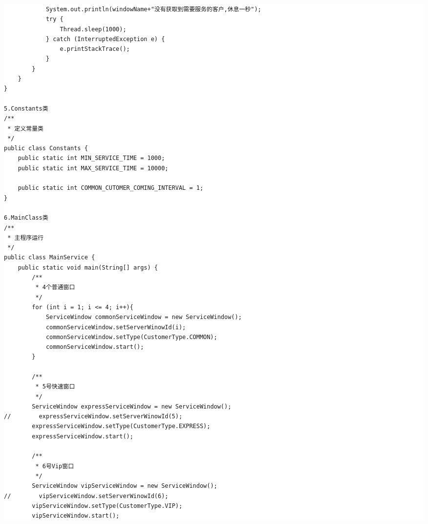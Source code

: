 	            System.out.println(windowName+"没有获取到需要服务的客户,休息一秒");
	            try {
	                Thread.sleep(1000);
	            } catch (InterruptedException e) {
	                e.printStackTrace();
	            }
	        }
	    }
	}
	
	5.Constants类
	/**
	 * 定义常量类
	 */
	public class Constants {
	    public static int MIN_SERVICE_TIME = 1000;
	    public static int MAX_SERVICE_TIME = 10000;
	
	    public static int COMMON_CUTOMER_COMING_INTERVAL = 1;
	}

	6.MainClass类
	/**
	 * 主程序运行
	 */
	public class MainService {
	    public static void main(String[] args) {
	        /**
	         * 4个普通窗口
	         */
	        for (int i = 1; i <= 4; i++){
	            ServiceWindow commonServiceWindow = new ServiceWindow();
	            commonServiceWindow.setServerWinowId(i);
	            commonServiceWindow.setType(CustomerType.COMMON);
	            commonServiceWindow.start();
	        }
	
	        /**
	         * 5号快速窗口
	         */
	        ServiceWindow expressServiceWindow = new ServiceWindow();
	//        expressServiceWindow.setServerWinowId(5);
	        expressServiceWindow.setType(CustomerType.EXPRESS);
	        expressServiceWindow.start();
	
	        /**
	         * 6号Vip窗口
	         */
	        ServiceWindow vipServiceWindow = new ServiceWindow();
	//        vipServiceWindow.setServerWinowId(6);
	        vipServiceWindow.setType(CustomerType.VIP);
	        vipServiceWindow.start();
	
	
